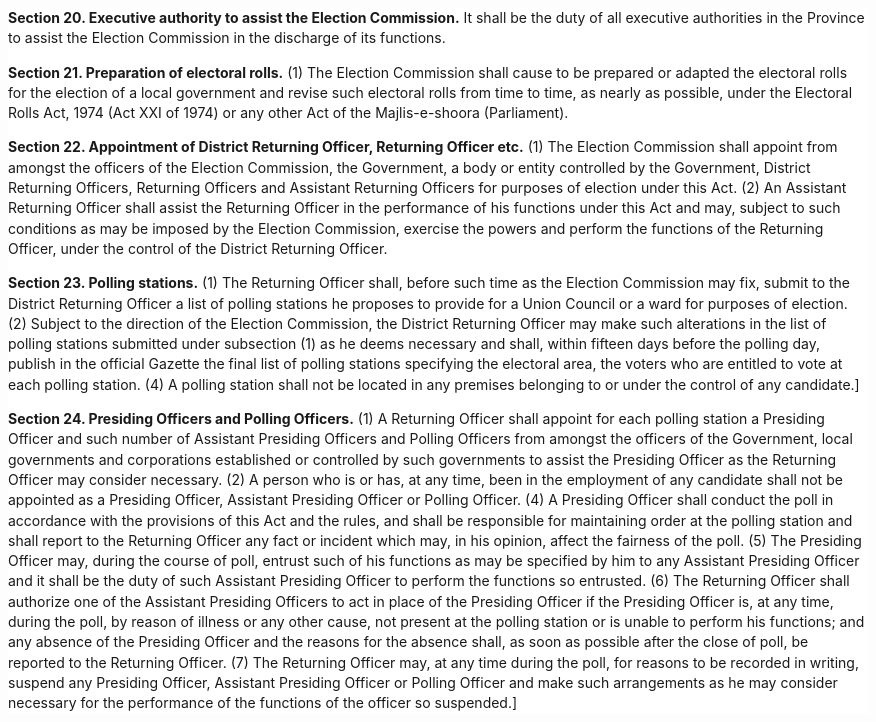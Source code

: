  

**Section 20. Executive authority to assist the Election Commission.**
 It shall be the duty of all executive authorities in the Province to assist the Election Commission in the discharge of its functions.

 

**Section 21. Preparation of electoral rolls.**
 (1) The Election Commission shall cause to be prepared or adapted the electoral rolls for the election of a local government and revise such electoral rolls from time to time, as nearly as possible, under the Electoral Rolls Act, 1974 (Act XXI of 1974) or any other Act of the Majlis-e-shoora (Parliament).

 

**Section 22. Appointment of District Returning Officer, Returning Officer etc.**
 (1) The Election Commission shall appoint from amongst the officers of the Election Commission, the Government, a body or entity controlled by the Government, District Returning Officers, Returning Officers and Assistant Returning Officers for purposes of election under this Act.
(2) An Assistant Returning Officer shall assist the Returning Officer in the performance of his functions under this Act and may, subject to such conditions as may be imposed by the Election Commission, exercise the powers and perform the functions of the Returning Officer, under the control of the District Returning Officer.

 

**Section 23. Polling stations.**
 (1) The Returning Officer shall, before such time as the Election Commission may fix, submit to the District Returning Officer a list of polling stations he proposes to provide for a Union Council or a ward for purposes of election.
(2) Subject to the direction of the Election Commission, the District Returning Officer may make such alterations in the list of polling stations submitted under subsection (1) as he deems necessary and shall, within fifteen days before the polling day, publish in the official Gazette the final list of polling stations specifying the electoral area, the voters who are entitled to vote at each polling station.
(4) A polling station shall not be located in any premises belonging to or under the control of any candidate.]

 

**Section 24. Presiding Officers and Polling Officers.**
 (1) A Returning Officer shall appoint for each polling station a Presiding Officer and such number of Assistant Presiding Officers and Polling Officers from amongst the officers of the Government, local governments and corporations established or controlled by such governments to assist the Presiding Officer as the Returning Officer may consider necessary.
(2) A person who is or has, at any time, been in the employment of any candidate shall not be appointed as a Presiding Officer, Assistant Presiding Officer or Polling Officer.
(4) A Presiding Officer shall conduct the poll in accordance with the provisions of this Act and the rules, and shall be responsible for maintaining order at the polling station and shall report to the Returning Officer any fact or incident which may, in his opinion, affect the fairness of the poll.
(5) The Presiding Officer may, during the course of poll, entrust such of his functions as may be specified by him to any Assistant Presiding Officer and it shall be the duty of such Assistant Presiding Officer to perform the functions so entrusted.
(6) The Returning Officer shall authorize one of the Assistant Presiding Officers to act in place of the Presiding Officer if the Presiding Officer is, at any time, during the poll, by reason of illness or any other cause, not present at the polling station or is unable to perform his functions; and any absence of the Presiding Officer and the reasons for the absence shall, as soon as possible after the close of poll, be reported to the Returning Officer.
(7) The Returning Officer may, at any time during the poll, for reasons to be recorded in writing, suspend any Presiding Officer, Assistant Presiding Officer or Polling Officer and make such arrangements as he may consider necessary for the performance of the functions of the officer so suspended.]
